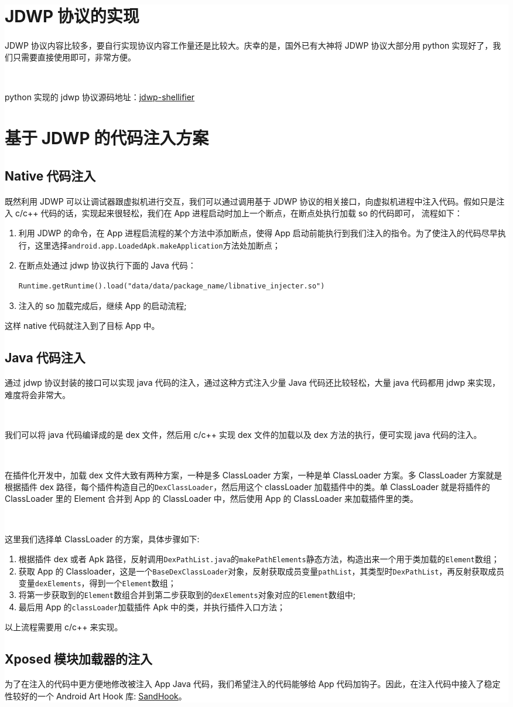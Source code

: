 JDWP 协议的实现
==========

JDWP 协议内容比较多，要自行实现协议内容工作量还是比较大。庆幸的是，国外已有大神将 JDWP 协议大部分用 python 实现好了，我们只需要直接使用即可，非常方便。

 

python 实现的 jdwp 协议源码地址：[jdwp-shellifier](https://github.com/IOActive/jdwp-shellifier)

基于 JDWP 的代码注入方案
===============

Native 代码注入
-----------

既然利用 JDWP 可以让调试器跟虚拟机进行交互，我们可以通过调用基于 JDWP 协议的相关接口，向虚拟机进程中注入代码。假如只是注入 c/c++ 代码的话，实现起来很轻松，我们在 App 进程启动时加上一个断点，在断点处执行加载 so 的代码即可， 流程如下：

1.  利用 JDWP 的命令，在 App 进程启流程的某个方法中添加断点，使得 App 启动前能执行到我们注入的指令。为了使注入的代码尽早执行，这里选择`android.app.LoadedApk.makeApplication`方法处加断点；
2.  在断点处通过 jdwp 协议执行下面的 Java 代码：
    
    ```
    Runtime.getRuntime().load("data/data/package_name/libnative_injecter.so")
    
    ```
    
3.  注入的 so 加载完成后，继续 App 的启动流程;

这样 native 代码就注入到了目标 App 中。

Java 代码注入
---------

通过 jdwp 协议封装的接口可以实现 java 代码的注入，通过这种方式注入少量 Java 代码还比较轻松，大量 java 代码都用 jdwp 来实现，难度将会非常大。

 

我们可以将 java 代码编译成的是 dex 文件，然后用 c/c++ 实现 dex 文件的加载以及 dex 方法的执行，便可实现 java 代码的注入。

 

在插件化开发中，加载 dex 文件大致有两种方案，一种是多 ClassLoader 方案，一种是单 ClassLoader 方案。多 ClassLoader 方案就是根据插件 dex 路径，每个插件构造自己的`DexClassLoader`，然后用这个 classLoader 加载插件中的类。单 ClassLoader 就是将插件的 ClassLoader 里的 Element 合并到 App 的 ClassLoader 中，然后使用 App 的 ClassLoader 来加载插件里的类。

 

这里我们选择单 ClassLoader 的方案，具体步骤如下:

1.  根据插件 dex 或者 Apk 路径，反射调用`DexPathList.java`的`makePathElements`静态方法，构造出来一个用于类加载的`Element`数组；
2.  获取 App 的 Classloader，这是一个`BaseDexClassLoader`对象，反射获取成员变量`pathList`，其类型时`DexPathList`，再反射获取成员变量`dexElements`，得到一个`Element`数组；
3.  将第一步获取到的`Element`数组合并到第二步获取到的`dexElements`对象对应的`Element`数组中;
4.  最后用 App 的`classLoader`加载插件 Apk 中的类，并执行插件入口方法；

以上流程需要用 c/c++ 来实现。

Xposed 模块加载器的注入
---------------

为了在注入的代码中更方便地修改被注入 App Java 代码，我们希望注入的代码能够给 App 代码加钩子。因此，在注入代码中接入了稳定性较好的一个 Android Art Hook 库: [SandHook](https://github.com/asLody/SandHook)。
